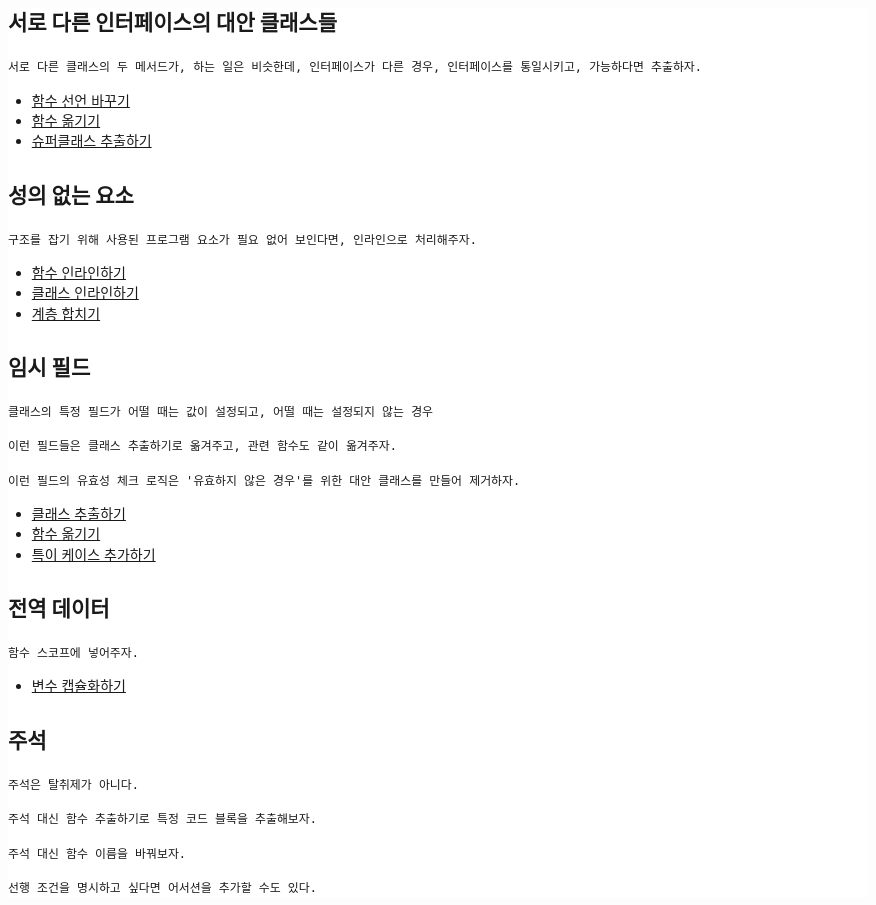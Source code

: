 ## 서로 다른 인터페이스의 대안 클래스들

`서로 다른 클래스의 두 메서드가, 하는 일은 비슷한데, 인터페이스가 다른 경우, 인터페이스를 통일시키고, 가능하다면 추출하자.`

- [함수 선언 바꾸기](https://jihunparkme.github.io/Refactoring-06/#%ED%95%A8%EC%88%98-%EC%84%A0%EC%96%B8-%EB%B0%94%EA%BE%B8%EA%B8%B0)
- [함수 옮기기](https://jihunparkme.github.io/Refactoring-08/#%ED%95%A8%EC%88%98-%EC%98%AE%EA%B8%B0%EA%B8%B0)
- [슈퍼클래스 추출하기](https://jihunparkme.github.io/Refactoring-12/#%EC%8A%88%ED%8D%BC%ED%81%B4%EB%9E%98%EC%8A%A4-%EC%B6%94%EC%B6%9C%ED%95%98%EA%B8%B0)

## 성의 없는 요소

`구조를 잡기 위해 사용된 프로그램 요소가 필요 없어 보인다면, 인라인으로 처리해주자.`

- [함수 인라인하기](https://jihunparkme.github.io/Refactoring-06/#%ED%95%A8%EC%88%98-%EC%9D%B8%EB%9D%BC%EC%9D%B8%ED%95%98%EA%B8%B0)
- [클래스 인라인하기](https://jihunparkme.github.io/Refactoring-07/#%ED%81%B4%EB%9E%98%EC%8A%A4-%EC%9D%B8%EB%9D%BC%EC%9D%B8%ED%95%98%EA%B8%B0)
- [계층 합치기](https://jihunparkme.github.io/Refactoring-12/#%EA%B3%84%EC%B8%B5-%ED%95%A9%EC%B9%98%EA%B8%B0)

## 임시 필드

`클래스의 특정 필드가 어떨 때는 값이 설정되고, 어떨 때는 설정되지 않는 경우`

`이런 필드들은 클래스 추출하기로 옮겨주고, 관련 함수도 같이 옮겨주자.`

`이런 필드의 유효성 체크 로직은 '유효하지 않은 경우'를 위한 대안 클래스를 만들어 제거하자.`

- [클래스 추출하기](https://jihunparkme.github.io/Refactoring-07/#%ED%81%B4%EB%9E%98%EC%8A%A4-%EC%B6%94%EC%B6%9C%ED%95%98%EA%B8%B0)
- [함수 옮기기](https://jihunparkme.github.io/Refactoring-08/#%ED%95%A8%EC%88%98-%EC%98%AE%EA%B8%B0%EA%B8%B0)
- [특이 케이스 추가하기](https://jihunparkme.github.io/Refactoring-10/#%ED%8A%B9%EC%9D%B4-%EC%BC%80%EC%9D%B4%EC%8A%A4-%EC%B6%94%EA%B0%80%ED%95%98%EA%B8%B0)

## 전역 데이터

`함수 스코프에 넣어주자.`

- [변수 캡슐화하기](https://jihunparkme.github.io/Refactoring-06/#%EB%B3%80%EC%88%98-%EC%BA%A1%EC%8A%90%ED%99%94%ED%95%98%EA%B8%B0)

## 주석

`주석은 탈취제가 아니다.`

`주석 대신 함수 추출하기로 특정 코드 블록을 추출해보자.`

`주석 대신 함수 이름을 바꿔보자.`

`선행 조건을 명시하고 싶다면 어서션을 추가할 수도 있다.`

